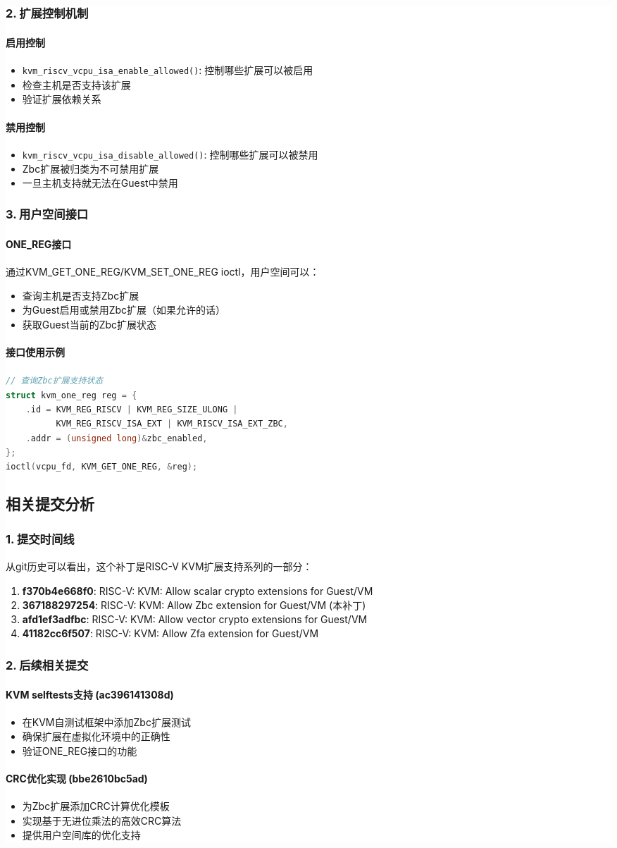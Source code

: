 ### 2. 扩展控制机制

#### 启用控制
- `kvm_riscv_vcpu_isa_enable_allowed()`: 控制哪些扩展可以被启用
- 检查主机是否支持该扩展
- 验证扩展依赖关系

#### 禁用控制
- `kvm_riscv_vcpu_isa_disable_allowed()`: 控制哪些扩展可以被禁用
- Zbc扩展被归类为不可禁用扩展
- 一旦主机支持就无法在Guest中禁用

### 3. 用户空间接口

#### ONE_REG接口
通过KVM_GET_ONE_REG/KVM_SET_ONE_REG ioctl，用户空间可以：
- 查询主机是否支持Zbc扩展
- 为Guest启用或禁用Zbc扩展（如果允许的话）
- 获取Guest当前的Zbc扩展状态

#### 接口使用示例
```c
// 查询Zbc扩展支持状态
struct kvm_one_reg reg = {
    .id = KVM_REG_RISCV | KVM_REG_SIZE_ULONG |
          KVM_REG_RISCV_ISA_EXT | KVM_RISCV_ISA_EXT_ZBC,
    .addr = (unsigned long)&zbc_enabled,
};
ioctl(vcpu_fd, KVM_GET_ONE_REG, &reg);
```

## 相关提交分析

### 1. 提交时间线

从git历史可以看出，这个补丁是RISC-V KVM扩展支持系列的一部分：

1. **f370b4e668f0**: RISC-V: KVM: Allow scalar crypto extensions for Guest/VM
2. **367188297254**: RISC-V: KVM: Allow Zbc extension for Guest/VM (本补丁)
3. **afd1ef3adfbc**: RISC-V: KVM: Allow vector crypto extensions for Guest/VM
4. **41182cc6f507**: RISC-V: KVM: Allow Zfa extension for Guest/VM

### 2. 后续相关提交

#### KVM selftests支持 (ac396141308d)
- 在KVM自测试框架中添加Zbc扩展测试
- 确保扩展在虚拟化环境中的正确性
- 验证ONE_REG接口的功能

#### CRC优化实现 (bbe2610bc5ad)
- 为Zbc扩展添加CRC计算优化模板
- 实现基于无进位乘法的高效CRC算法
- 提供用户空间库的优化支持
